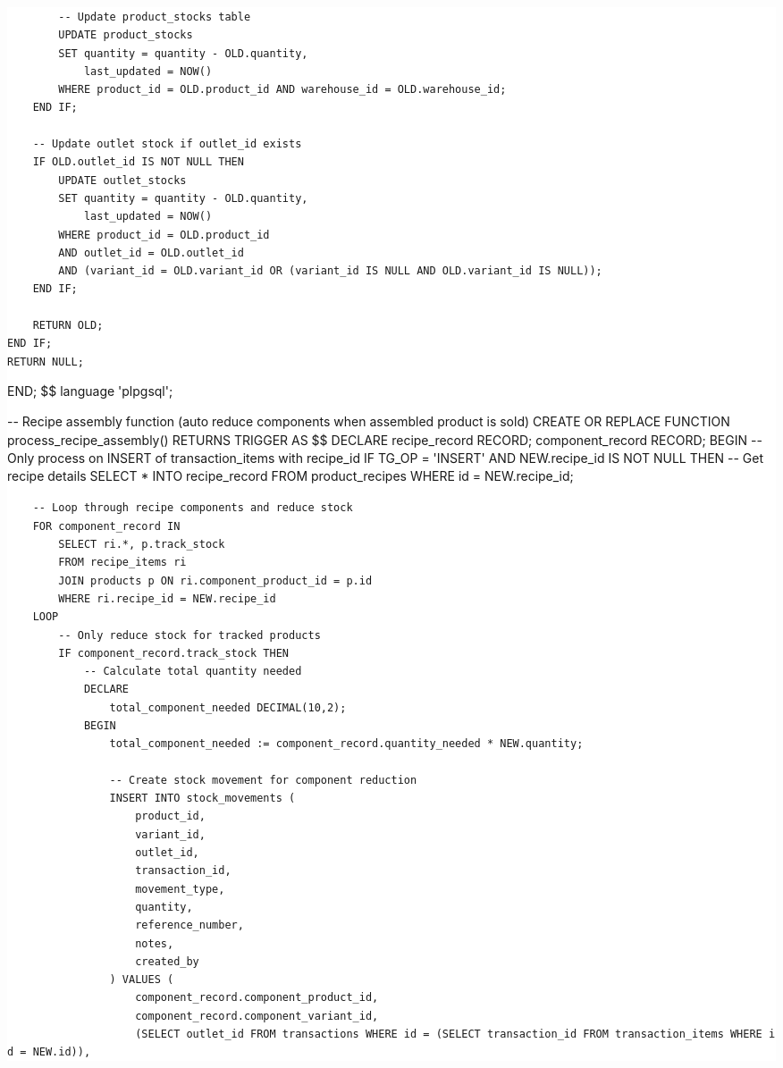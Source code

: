            -- Update product_stocks table
            UPDATE product_stocks 
            SET quantity = quantity - OLD.quantity,
                last_updated = NOW()
            WHERE product_id = OLD.product_id AND warehouse_id = OLD.warehouse_id;
        END IF;
        
        -- Update outlet stock if outlet_id exists
        IF OLD.outlet_id IS NOT NULL THEN
            UPDATE outlet_stocks 
            SET quantity = quantity - OLD.quantity,
                last_updated = NOW()
            WHERE product_id = OLD.product_id 
            AND outlet_id = OLD.outlet_id 
            AND (variant_id = OLD.variant_id OR (variant_id IS NULL AND OLD.variant_id IS NULL));
        END IF;
        
        RETURN OLD;
    END IF;
    RETURN NULL;
END;
$$ language 'plpgsql';

-- Recipe assembly function (auto reduce components when assembled product is sold)
CREATE OR REPLACE FUNCTION process_recipe_assembly()
RETURNS TRIGGER AS $$
DECLARE
    recipe_record RECORD;
    component_record RECORD;
BEGIN
    -- Only process on INSERT of transaction_items with recipe_id
    IF TG_OP = 'INSERT' AND NEW.recipe_id IS NOT NULL THEN
        -- Get recipe details
        SELECT * INTO recipe_record FROM product_recipes WHERE id = NEW.recipe_id;
        
        -- Loop through recipe components and reduce stock
        FOR component_record IN 
            SELECT ri.*, p.track_stock
            FROM recipe_items ri
            JOIN products p ON ri.component_product_id = p.id
            WHERE ri.recipe_id = NEW.recipe_id
        LOOP
            -- Only reduce stock for tracked products
            IF component_record.track_stock THEN
                -- Calculate total quantity needed
                DECLARE
                    total_component_needed DECIMAL(10,2);
                BEGIN
                    total_component_needed := component_record.quantity_needed * NEW.quantity;
                    
                    -- Create stock movement for component reduction
                    INSERT INTO stock_movements (
                        product_id,
                        variant_id,
                        outlet_id,
                        transaction_id,
                        movement_type,
                        quantity,
                        reference_number,
                        notes,
                        created_by
                    ) VALUES (
                        component_record.component_product_id,
                        component_record.component_variant_id,
                        (SELECT outlet_id FROM transactions WHERE id = (SELECT transaction_id FROM transaction_items WHERE id = NEW.id)),
